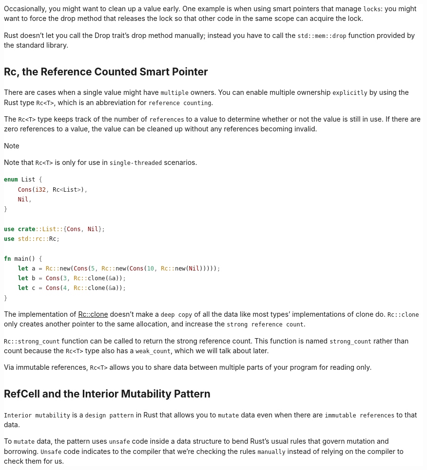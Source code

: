 Occasionally, you might want to clean up a value early. One example is when using smart pointers that manage `locks`: you might want to force the drop method that releases the lock so that other code in the same scope can acquire the lock. 

Rust doesn’t let you call the Drop trait’s drop method manually; instead you have to call the `std::mem::drop` function provided by the standard library.

## Rc<T>, the Reference Counted Smart Pointer

There are cases when a single value might have `multiple` owners. You can enable multiple ownership `explicitly` by using the Rust type `Rc<T>`, which is an abbreviation for `reference counting`.

The `Rc<T>` type keeps track of the number of `references` to a value to determine whether or not the value is still in use. If there are zero references to a value, the value can be cleaned up without any references becoming invalid.

> [!NOTE]  
> Note that `Rc<T>` is only for use in `single-threaded` scenarios.

```rust
enum List {
    Cons(i32, Rc<List>),
    Nil,
}

use crate::List::{Cons, Nil};
use std::rc::Rc;

fn main() {
    let a = Rc::new(Cons(5, Rc::new(Cons(10, Rc::new(Nil)))));
    let b = Cons(3, Rc::clone(&a));
    let c = Cons(4, Rc::clone(&a));
}
```

The implementation of [Rc::clone](https://doc.rust-lang.org/std/rc/struct.Rc.html#method.clone) doesn’t make a `deep copy` of all the data like most types’ implementations of clone do. `Rc::clone` only creates another pointer to the same allocation, and increase the `strong reference count`.

`Rc::strong_count` function can be called to return the strong reference count. This function is named `strong_count` rather than count because the `Rc<T>` type also has a `weak_count`, which we will talk about later.

Via immutable references, `Rc<T>` allows you to share data between multiple parts of your program for reading only.

## RefCell<T> and the Interior Mutability Pattern

`Interior mutability` is a `design pattern` in Rust that allows you to `mutate` data even when there are `immutable references` to that data.

To `mutate` data, the pattern uses `unsafe` code inside a data structure to bend Rust’s usual rules that govern mutation and borrowing. `Unsafe` code indicates to the compiler that we’re checking the rules `manually` instead of relying on the compiler to check them for us.

